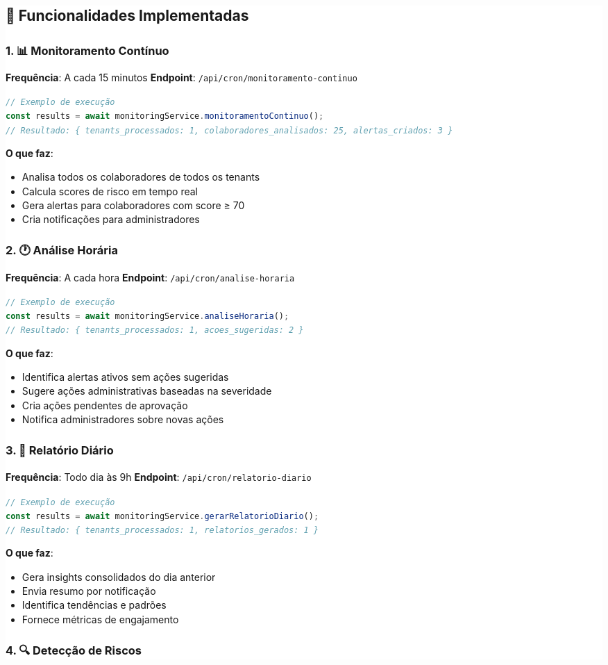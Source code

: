 ## 🔄 Funcionalidades Implementadas

### 1. 📊 Monitoramento Contínuo

**Frequência**: A cada 15 minutos
**Endpoint**: `/api/cron/monitoramento-continuo`

```javascript
// Exemplo de execução
const results = await monitoringService.monitoramentoContinuo();
// Resultado: { tenants_processados: 1, colaboradores_analisados: 25, alertas_criados: 3 }
```

**O que faz**:
- Analisa todos os colaboradores de todos os tenants
- Calcula scores de risco em tempo real
- Gera alertas para colaboradores com score ≥ 70
- Cria notificações para administradores

### 2. 🕐 Análise Horária

**Frequência**: A cada hora
**Endpoint**: `/api/cron/analise-horaria`

```javascript
// Exemplo de execução
const results = await monitoringService.analiseHoraria();
// Resultado: { tenants_processados: 1, acoes_sugeridas: 2 }
```

**O que faz**:
- Identifica alertas ativos sem ações sugeridas
- Sugere ações administrativas baseadas na severidade
- Cria ações pendentes de aprovação
- Notifica administradores sobre novas ações

### 3. 📝 Relatório Diário

**Frequência**: Todo dia às 9h
**Endpoint**: `/api/cron/relatorio-diario`

```javascript
// Exemplo de execução
const results = await monitoringService.gerarRelatorioDiario();
// Resultado: { tenants_processados: 1, relatorios_gerados: 1 }
```

**O que faz**:
- Gera insights consolidados do dia anterior
- Envia resumo por notificação
- Identifica tendências e padrões
- Fornece métricas de engajamento

### 4. 🔍 Detecção de Riscos

